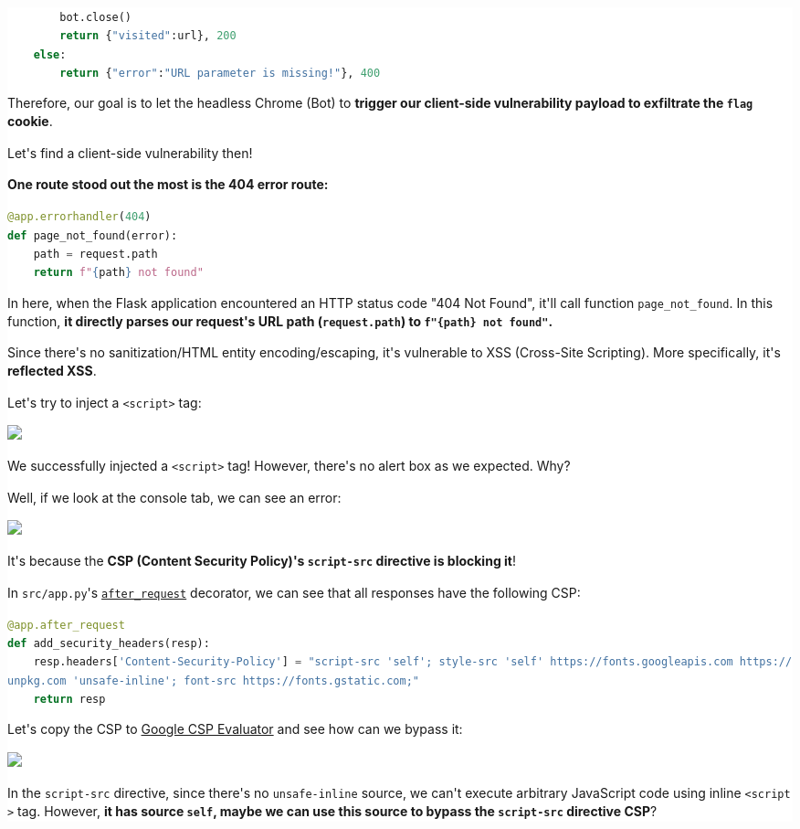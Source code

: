 ```python
        bot.close()
        return {"visited":url}, 200
    else:
        return {"error":"URL parameter is missing!"}, 400
```

Therefore, our goal is to let the headless Chrome (Bot) to **trigger our client-side vulnerability payload to exfiltrate the `flag` cookie**.

Let's find a client-side vulnerability then!

**One route stood out the most is the 404 error route:**
```python
@app.errorhandler(404)
def page_not_found(error):
    path = request.path
    return f"{path} not found"
```

In here, when the Flask application encountered an HTTP status code "404 Not Found", it'll call function `page_not_found`. In this function, **it directly parses our request's URL path (`request.path`) to `f"{path} not found"`.**

Since there's no sanitization/HTML entity encoding/escaping, it's vulnerable to XSS (Cross-Site Scripting). More specifically, it's **reflected XSS**.

Let's try to inject a `<script>` tag:

![](https://raw.githubusercontent.com/siunam321/CTF-Writeups/main/SekaiCTF-2024/images/Pasted%20image%2020240826151002.png)

We successfully injected a `<script>` tag! However, there's no alert box as we expected. Why?

Well, if we look at the console tab, we can see an error:

![](https://raw.githubusercontent.com/siunam321/CTF-Writeups/main/SekaiCTF-2024/images/Pasted%20image%2020240826151115.png)

It's because the **CSP (Content Security Policy)'s `script-src` directive is blocking it**!

In `src/app.py`'s [`after_request`](https://flask.palletsprojects.com/en/2.3.x/api/#flask.Flask.after_request) decorator, we can see that all responses have the following CSP:

```python
@app.after_request
def add_security_headers(resp):
    resp.headers['Content-Security-Policy'] = "script-src 'self'; style-src 'self' https://fonts.googleapis.com https://unpkg.com 'unsafe-inline'; font-src https://fonts.gstatic.com;"
    return resp
```

Let's copy the CSP to [Google CSP Evaluator](https://csp-evaluator.withgoogle.com/) and see how can we bypass it:

![](https://raw.githubusercontent.com/siunam321/CTF-Writeups/main/SekaiCTF-2024/images/Pasted%20image%2020240826151448.png)

In the `script-src` directive, since there's no `unsafe-inline` source, we can't execute arbitrary JavaScript code using inline `<script>` tag. However, **it has source `self`, maybe we can use this source to bypass the `script-src` directive CSP**?
